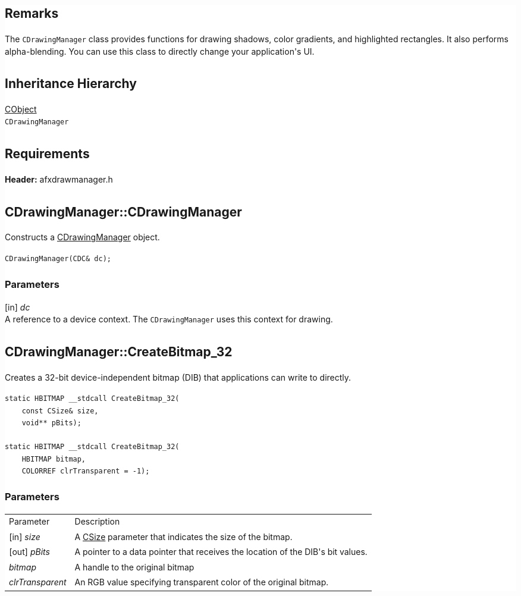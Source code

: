 ## Remarks  
 The `CDrawingManager` class provides functions for drawing shadows, color gradients, and highlighted rectangles. It also performs alpha-blending. You can use this class to directly change your application's UI.  
  
## Inheritance Hierarchy  
 [CObject](../../mfc/reference/cobject-class.md)  
 `CDrawingManager`  
  
## Requirements  
 **Header:** afxdrawmanager.h  
  
##  <a name="cdrawingmanager"></a>  CDrawingManager::CDrawingManager  
 Constructs a [CDrawingManager](../../mfc/reference/cdrawingmanager-class.md) object.  
  
```  
CDrawingManager(CDC& dc);
```  
  
### Parameters  
 [in] *dc*  
 A reference to a device context. The `CDrawingManager` uses this context for drawing.  
  
##  <a name="createbitmap_32"></a>  CDrawingManager::CreateBitmap_32  
 Creates a 32-bit device-independent bitmap (DIB) that applications can write to directly.  
  
```  
static HBITMAP __stdcall CreateBitmap_32(
    const CSize& size,  
    void** pBits);
 
static HBITMAP __stdcall CreateBitmap_32(
    HBITMAP bitmap,  
    COLORREF clrTransparent = -1);
```  
  
### Parameters  
  
|||  
|-|-|  
|Parameter|Description|  
|[in] *size*|A [CSize](../../atl-mfc-shared/reference/csize-class.md) parameter that indicates the size of the bitmap.|  
|[out] *pBits*|A pointer to a data pointer that receives the location of the DIB's bit values.|  
|*bitmap*|A handle to the original bitmap|  
|*clrTransparent*|An RGB value specifying transparent color of the original bitmap.|  
  